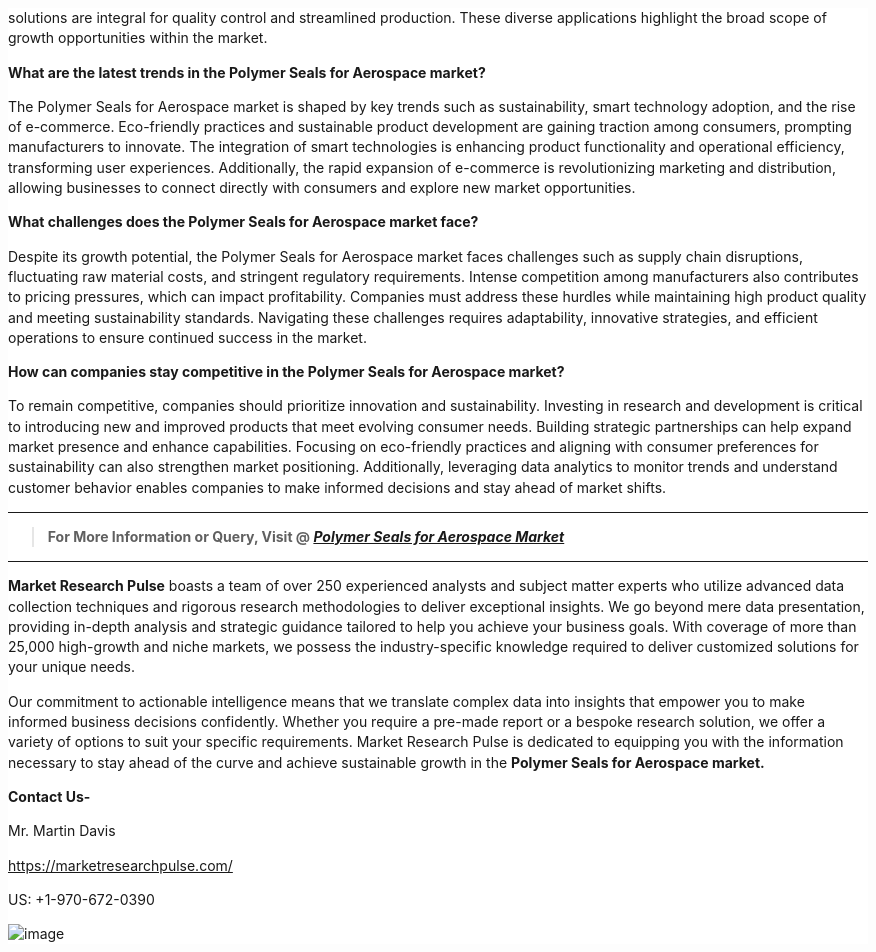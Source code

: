 solutions are integral for quality control and streamlined production. These diverse applications highlight the broad scope of growth opportunities within the market.</p><p><strong>What are the latest trends in the Polymer Seals for Aerospace market?</strong></p><p>The Polymer Seals for Aerospace market is shaped by key trends such as sustainability, smart technology adoption, and the rise of e-commerce. Eco-friendly practices and sustainable product development are gaining traction among consumers, prompting manufacturers to innovate. The integration of smart technologies is enhancing product functionality and operational efficiency, transforming user experiences. Additionally, the rapid expansion of e-commerce is revolutionizing marketing and distribution, allowing businesses to connect directly with consumers and explore new market opportunities.</p><p><strong>What challenges does the Polymer Seals for Aerospace market face?</strong></p><p>Despite its growth potential, the Polymer Seals for Aerospace market faces challenges such as supply chain disruptions, fluctuating raw material costs, and stringent regulatory requirements. Intense competition among manufacturers also contributes to pricing pressures, which can impact profitability. Companies must address these hurdles while maintaining high product quality and meeting sustainability standards. Navigating these challenges requires adaptability, innovative strategies, and efficient operations to ensure continued success in the market.</p><p><strong>How can companies stay competitive in the Polymer Seals for Aerospace market?</strong></p><p>To remain competitive, companies should prioritize innovation and sustainability. Investing in research and development is critical to introducing new and improved products that meet evolving consumer needs. Building strategic partnerships can help expand market presence and enhance capabilities. Focusing on eco-friendly practices and aligning with consumer preferences for sustainability can also strengthen market positioning. Additionally, leveraging data analytics to monitor trends and understand customer behavior enables companies to make informed decisions and stay ahead of market shifts.</p><hr /><blockquote><p><strong>For More Information or Query, Visit @&nbsp;<em><a href="https://marketresearchpulse.com/report/17827/polymer-seals-for-aerospace-market?utm_source=Linkedin&utm_medium=0119">Polymer Seals for Aerospace Market</a></em></strong></p></blockquote><hr /><p><strong>Market Research Pulse</strong> boasts a team of over 250 experienced analysts and subject matter experts who utilize advanced data collection techniques and rigorous research methodologies to deliver exceptional insights. We go beyond mere data presentation, providing in-depth analysis and strategic guidance tailored to help you achieve your business goals. With coverage of more than 25,000 high-growth and niche markets, we possess the industry-specific knowledge required to deliver customized solutions for your unique needs.</p><p>Our commitment to actionable intelligence means that we translate complex data into insights that empower you to make informed business decisions confidently. Whether you require a pre-made report or a bespoke research solution, we offer a variety of options to suit your specific requirements. Market Research Pulse is dedicated to equipping you with the information necessary to stay ahead of the curve and achieve sustainable growth in the <strong>Polymer Seals for Aerospace market.</strong></p><p><strong>Contact Us-</strong></p><p>Mr. Martin Davis</p><p>https://marketresearchpulse.com/</p><p>US: +1-970-672-0390</p>
![image](https://github.com/user-attachments/assets/684072d4-19b0-4384-ba9c-f8885f8eb2a7)
